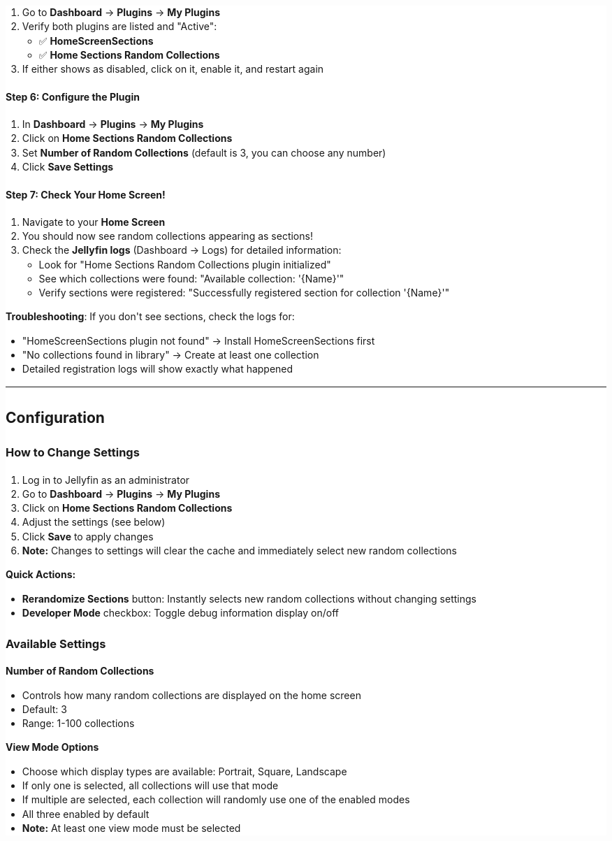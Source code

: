 1. Go to **Dashboard** → **Plugins** → **My Plugins**
2. Verify both plugins are listed and "Active":
   - ✅ **HomeScreenSections**
   - ✅ **Home Sections Random Collections**
3. If either shows as disabled, click on it, enable it, and restart again

#### Step 6: Configure the Plugin

1. In **Dashboard** → **Plugins** → **My Plugins**
2. Click on **Home Sections Random Collections**
3. Set **Number of Random Collections** (default is 3, you can choose any number)
4. Click **Save Settings**

#### Step 7: Check Your Home Screen!

1. Navigate to your **Home Screen**
2. You should now see random collections appearing as sections!
3. Check the **Jellyfin logs** (Dashboard → Logs) for detailed information:
   - Look for "Home Sections Random Collections plugin initialized"
   - See which collections were found: "Available collection: '{Name}'"
   - Verify sections were registered: "Successfully registered section for collection '{Name}'"

**Troubleshooting**: If you don't see sections, check the logs for:
- "HomeScreenSections plugin not found" → Install HomeScreenSections first
- "No collections found in library" → Create at least one collection
- Detailed registration logs will show exactly what happened

---

## Configuration

### How to Change Settings

1. Log in to Jellyfin as an administrator
2. Go to **Dashboard** → **Plugins** → **My Plugins**
3. Click on **Home Sections Random Collections**
4. Adjust the settings (see below)
5. Click **Save** to apply changes
6. **Note:** Changes to settings will clear the cache and immediately select new random collections

**Quick Actions:**
- **Rerandomize Sections** button: Instantly selects new random collections without changing settings
- **Developer Mode** checkbox: Toggle debug information display on/off

### Available Settings

**Number of Random Collections**
- Controls how many random collections are displayed on the home screen
- Default: 3
- Range: 1-100 collections

**View Mode Options**
- Choose which display types are available: Portrait, Square, Landscape
- If only one is selected, all collections will use that mode
- If multiple are selected, each collection will randomly use one of the enabled modes
- All three enabled by default
- **Note:** At least one view mode must be selected
